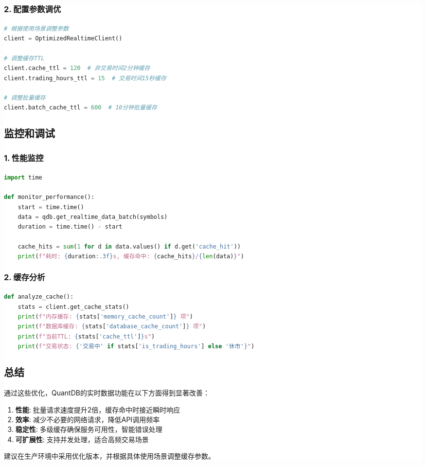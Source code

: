 ### 2. 配置参数调优

```python
# 根据使用场景调整参数
client = OptimizedRealtimeClient()

# 调整缓存TTL
client.cache_ttl = 120  # 非交易时间2分钟缓存
client.trading_hours_ttl = 15  # 交易时间15秒缓存

# 调整批量缓存
client.batch_cache_ttl = 600  # 10分钟批量缓存
```

## 监控和调试

### 1. 性能监控

```python
import time

def monitor_performance():
    start = time.time()
    data = qdb.get_realtime_data_batch(symbols)
    duration = time.time() - start
    
    cache_hits = sum(1 for d in data.values() if d.get('cache_hit'))
    print(f"耗时: {duration:.3f}s, 缓存命中: {cache_hits}/{len(data)}")
```

### 2. 缓存分析

```python
def analyze_cache():
    stats = client.get_cache_stats()
    print(f"内存缓存: {stats['memory_cache_count']} 项")
    print(f"数据库缓存: {stats['database_cache_count']} 项")
    print(f"当前TTL: {stats['cache_ttl']}s")
    print(f"交易状态: {'交易中' if stats['is_trading_hours'] else '休市'}")
```

## 总结

通过这些优化，QuantDB的实时数据功能在以下方面得到显著改善：

1. **性能**: 批量请求速度提升2倍，缓存命中时接近瞬时响应
2. **效率**: 减少不必要的网络请求，降低API调用频率
3. **稳定性**: 多级缓存确保服务可用性，智能错误处理
4. **可扩展性**: 支持并发处理，适合高频交易场景

建议在生产环境中采用优化版本，并根据具体使用场景调整缓存参数。

